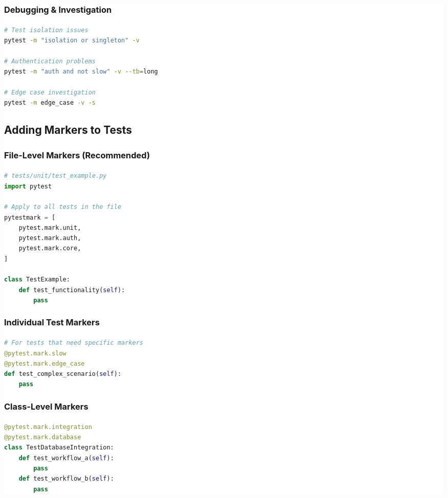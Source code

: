 ### Debugging & Investigation
```bash
# Test isolation issues
pytest -m "isolation or singleton" -v

# Authentication problems
pytest -m "auth and not slow" -v --tb=long

# Edge case investigation
pytest -m edge_case -v -s
```

## Adding Markers to Tests

### File-Level Markers (Recommended)
```python
# tests/unit/test_example.py
import pytest

# Apply to all tests in the file
pytestmark = [
    pytest.mark.unit,
    pytest.mark.auth,
    pytest.mark.core,
]

class TestExample:
    def test_functionality(self):
        pass
```

### Individual Test Markers
```python
# For tests that need specific markers
@pytest.mark.slow
@pytest.mark.edge_case
def test_complex_scenario(self):
    pass
```

### Class-Level Markers
```python
@pytest.mark.integration
@pytest.mark.database
class TestDatabaseIntegration:
    def test_workflow_a(self):
        pass
    def test_workflow_b(self):
        pass
```
